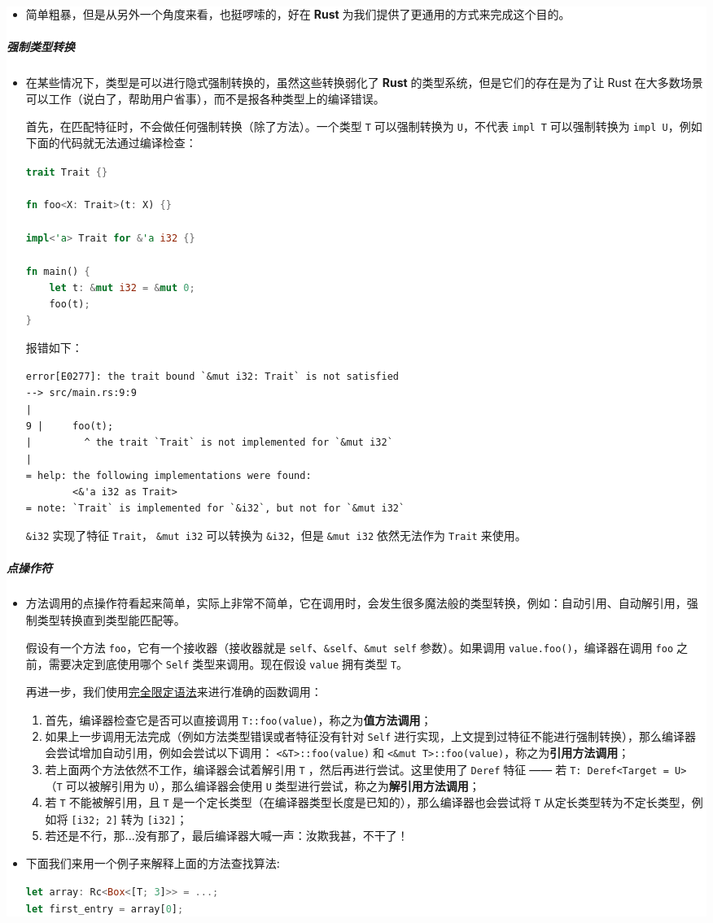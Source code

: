 - 简单粗暴，但是从另外一个角度来看，也挺啰嗦的，好在 **Rust** 为我们提供了更通用的方式来完成这个目的。

##### 强制类型转换

- 在某些情况下，类型是可以进行隐式强制转换的，虽然这些转换弱化了 **Rust** 的类型系统，但是它们的存在是为了让 Rust 在大多数场景可以工作（说白了，帮助用户省事），而不是报各种类型上的编译错误。

  首先，在匹配特征时，不会做任何强制转换（除了方法）。一个类型 `T` 可以强制转换为 `U`，不代表 `impl T` 可以强制转换为 `impl U`，例如下面的代码就无法通过编译检查：

  ```rust
  trait Trait {}
  
  fn foo<X: Trait>(t: X) {}
  
  impl<'a> Trait for &'a i32 {}
  
  fn main() {
      let t: &mut i32 = &mut 0;
      foo(t);
  }
  ```

  报错如下：

  ```console
  error[E0277]: the trait bound `&mut i32: Trait` is not satisfied
  --> src/main.rs:9:9
  |
  9 |     foo(t);
  |         ^ the trait `Trait` is not implemented for `&mut i32`
  |
  = help: the following implementations were found:
          <&'a i32 as Trait>
  = note: `Trait` is implemented for `&i32`, but not for `&mut i32`
  ```

  `&i32` 实现了特征 `Trait`， `&mut i32` 可以转换为 `&i32`，但是 `&mut i32` 依然无法作为 `Trait` 来使用。

##### 点操作符

- 方法调用的点操作符看起来简单，实际上非常不简单，它在调用时，会发生很多魔法般的类型转换，例如：自动引用、自动解引用，强制类型转换直到类型能匹配等。

  假设有一个方法 `foo`，它有一个接收器（接收器就是 `self`、`&self`、`&mut self` 参数）。如果调用 `value.foo()`，编译器在调用 `foo` 之前，需要决定到底使用哪个 `Self` 类型来调用。现在假设 `value` 拥有类型 `T`。

  再进一步，我们使用[完全限定语法](https://course.rs/basic/trait/advance-trait.html#完全限定语法)来进行准确的函数调用：

  1. 首先，编译器检查它是否可以直接调用 `T::foo(value)`，称之为**值方法调用**；
  2. 如果上一步调用无法完成（例如方法类型错误或者特征没有针对 `Self` 进行实现，上文提到过特征不能进行强制转换），那么编译器会尝试增加自动引用，例如会尝试以下调用： `<&T>::foo(value)` 和 `<&mut T>::foo(value)`，称之为**引用方法调用**；
  3. 若上面两个方法依然不工作，编译器会试着解引用 `T` ，然后再进行尝试。这里使用了 `Deref` 特征 —— 若 `T: Deref<Target = U>` （`T` 可以被解引用为 `U`），那么编译器会使用 `U` 类型进行尝试，称之为**解引用方法调用**；
  4. 若 `T` 不能被解引用，且 `T` 是一个定长类型（在编译器类型长度是已知的），那么编译器也会尝试将 `T` 从定长类型转为不定长类型，例如将 `[i32; 2]` 转为 `[i32]`；
  5. 若还是不行，那...没有那了，最后编译器大喊一声：汝欺我甚，不干了！

- 下面我们来用一个例子来解释上面的方法查找算法:

  ```rust
  let array: Rc<Box<[T; 3]>> = ...;
  let first_entry = array[0];
  ```
